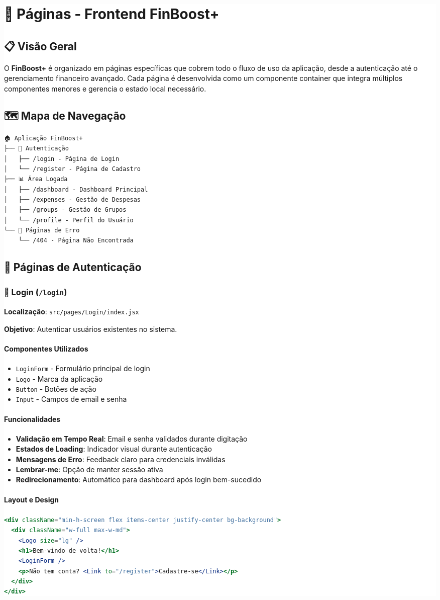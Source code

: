 # 📄 Páginas - Frontend FinBoost+

## 📋 Visão Geral

O **FinBoost+** é organizado em páginas específicas que cobrem todo o fluxo de uso da aplicação, desde a autenticação até o gerenciamento financeiro avançado. Cada página é desenvolvida como um componente container que integra múltiplos componentes menores e gerencia o estado local necessário.

## 🗺️ Mapa de Navegação

```
🏠 Aplicação FinBoost+
├── 🔐 Autenticação
│   ├── /login - Página de Login
│   └── /register - Página de Cadastro
├── 📊 Área Logada
│   ├── /dashboard - Dashboard Principal
│   ├── /expenses - Gestão de Despesas
│   ├── /groups - Gestão de Grupos
│   └── /profile - Perfil do Usuário
└── 🚫 Páginas de Erro
    └── /404 - Página Não Encontrada
```

## 🔐 Páginas de Autenticação

### 🚪 Login (`/login`)

**Localização**: `src/pages/Login/index.jsx`

**Objetivo**: Autenticar usuários existentes no sistema.

#### Componentes Utilizados
- `LoginForm` - Formulário principal de login
- `Logo` - Marca da aplicação
- `Button` - Botões de ação
- `Input` - Campos de email e senha

#### Funcionalidades
- **Validação em Tempo Real**: Email e senha validados durante digitação
- **Estados de Loading**: Indicador visual durante autenticação
- **Mensagens de Erro**: Feedback claro para credenciais inválidas
- **Lembrar-me**: Opção de manter sessão ativa
- **Redirecionamento**: Automático para dashboard após login bem-sucedido

#### Layout e Design
```jsx
<div className="min-h-screen flex items-center justify-center bg-background">
  <div className="w-full max-w-md">
    <Logo size="lg" />
    <h1>Bem-vindo de volta!</h1>
    <LoginForm />
    <p>Não tem conta? <Link to="/register">Cadastre-se</Link></p>
  </div>
</div>
```
